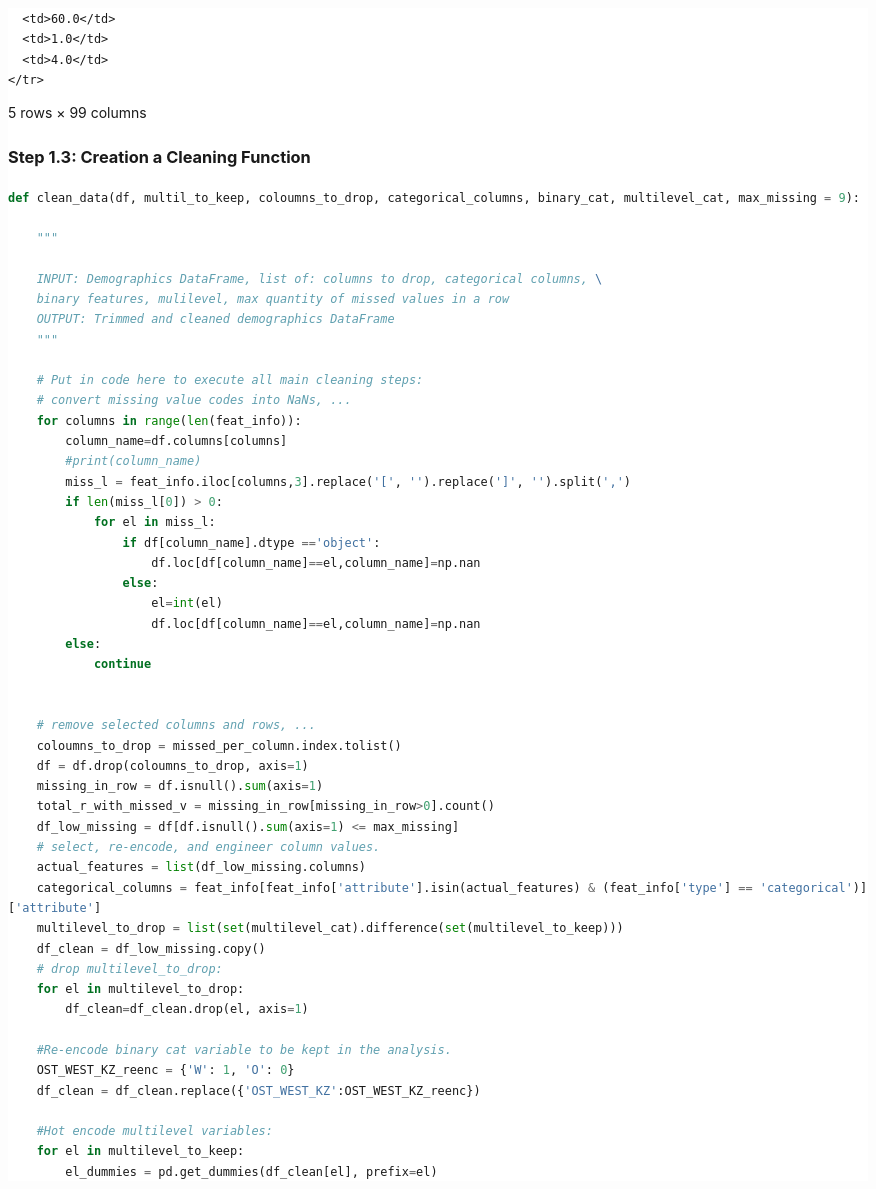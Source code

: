       <td>60.0</td>
      <td>1.0</td>
      <td>4.0</td>
    </tr>
  </tbody>
</table>
<p>5 rows × 99 columns</p>
</div>



### Step 1.3: Creation a Cleaning Function


```python
def clean_data(df, multil_to_keep, coloumns_to_drop, categorical_columns, binary_cat, multilevel_cat, max_missing = 9):

    """
   
    INPUT: Demographics DataFrame, list of: columns to drop, categorical columns, \
    binary features, mulilevel, max quantity of missed values in a row
    OUTPUT: Trimmed and cleaned demographics DataFrame
    """
    
    # Put in code here to execute all main cleaning steps:
    # convert missing value codes into NaNs, ...
    for columns in range(len(feat_info)):
        column_name=df.columns[columns]
        #print(column_name)
        miss_l = feat_info.iloc[columns,3].replace('[', '').replace(']', '').split(',')
        if len(miss_l[0]) > 0:
            for el in miss_l:
                if df[column_name].dtype =='object':
                    df.loc[df[column_name]==el,column_name]=np.nan 
                else:   
                    el=int(el)
                    df.loc[df[column_name]==el,column_name]=np.nan
        else:
            continue
    
    
    # remove selected columns and rows, ...
    coloumns_to_drop = missed_per_column.index.tolist()
    df = df.drop(coloumns_to_drop, axis=1)
    missing_in_row = df.isnull().sum(axis=1)
    total_r_with_missed_v = missing_in_row[missing_in_row>0].count()
    df_low_missing = df[df.isnull().sum(axis=1) <= max_missing]
    # select, re-encode, and engineer column values.
    actual_features = list(df_low_missing.columns)
    categorical_columns = feat_info[feat_info['attribute'].isin(actual_features) & (feat_info['type'] == 'categorical')]['attribute']
    multilevel_to_drop = list(set(multilevel_cat).difference(set(multilevel_to_keep)))
    df_clean = df_low_missing.copy()
    # drop multilevel_to_drop:
    for el in multilevel_to_drop:
        df_clean=df_clean.drop(el, axis=1)

    #Re-encode binary cat variable to be kept in the analysis.
    OST_WEST_KZ_reenc = {'W': 1, 'O': 0}
    df_clean = df_clean.replace({'OST_WEST_KZ':OST_WEST_KZ_reenc})
        
    #Hot encode multilevel variables:
    for el in multilevel_to_keep:
        el_dummies = pd.get_dummies(df_clean[el], prefix=el)
```